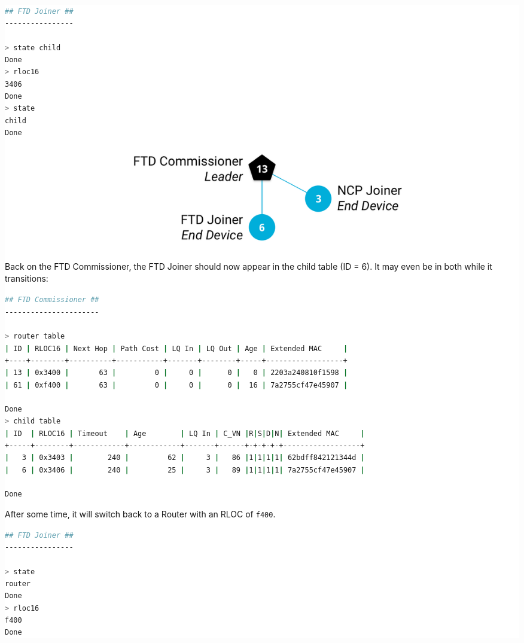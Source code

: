 ``` sh
## FTD Joiner ##
----------------

> state child
Done
> rloc16
3406
Done
> state
child
Done
```

![](images/downgrade_ftd_joiner.png)

Back on the FTD Commissioner, the FTD Joiner should now appear in the child table (ID = 6). It may even be in both while it transitions:

``` sh
## FTD Commissioner ##
----------------------

> router table
| ID | RLOC16 | Next Hop | Path Cost | LQ In | LQ Out | Age | Extended MAC     |
+----+--------+----------+-----------+-------+--------+-----+------------------+
| 13 | 0x3400 |       63 |         0 |     0 |      0 |   0 | 2203a240810f1598 |
| 61 | 0xf400 |       63 |         0 |     0 |      0 |  16 | 7a2755cf47e45907 |

Done
> child table
| ID  | RLOC16 | Timeout    | Age        | LQ In | C_VN |R|S|D|N| Extended MAC     |
+-----+--------+------------+------------+-------+------+-+-+-+-+------------------+
|   3 | 0x3403 |        240 |         62 |     3 |   86 |1|1|1|1| 62bdff842121344d |
|   6 | 0x3406 |        240 |         25 |     3 |   89 |1|1|1|1| 7a2755cf47e45907 |

Done
```

After some time, it will switch back to a Router with an RLOC of `f400`.

``` sh
## FTD Joiner ##
----------------

> state
router
Done
> rloc16
f400
Done
```
